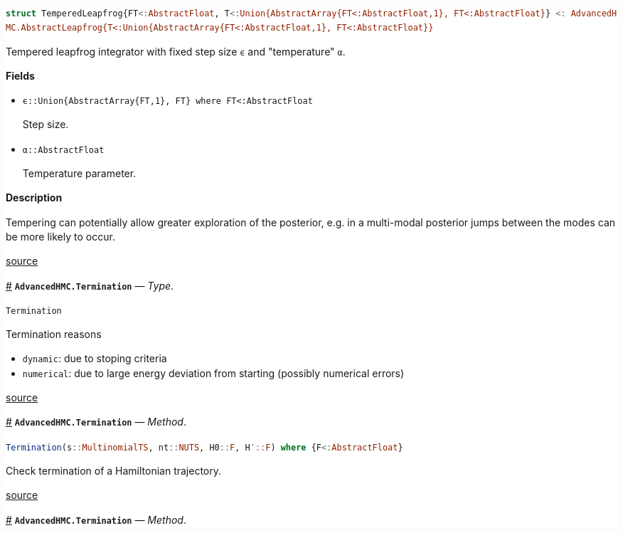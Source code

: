 ```julia
struct TemperedLeapfrog{FT<:AbstractFloat, T<:Union{AbstractArray{FT<:AbstractFloat,1}, FT<:AbstractFloat}} <: AdvancedHMC.AbstractLeapfrog{T<:Union{AbstractArray{FT<:AbstractFloat,1}, FT<:AbstractFloat}}
```

Tempered leapfrog integrator with fixed step size `ϵ` and "temperature" `α`.

**Fields**

  * `ϵ::Union{AbstractArray{FT,1}, FT} where FT<:AbstractFloat`

    Step size.
  * `α::AbstractFloat`

    Temperature parameter.

**Description**

Tempering can potentially allow greater exploration of the posterior, e.g.  in a multi-modal posterior jumps between the modes can be more likely to occur.


<a target='_blank' href='https://github.com/TuringLang/AdvancedHMC.jl/blob/07236bf6a236f3e86c101ecd5c609b2dca779f17/src/integrator.jl#L183' class='documenter-source'>source</a><br>

<a id='AdvancedHMC.Termination' href='#AdvancedHMC.Termination'>#</a>
**`AdvancedHMC.Termination`** &mdash; *Type*.



```julia
Termination
```

Termination reasons

  * `dynamic`: due to stoping criteria
  * `numerical`: due to large energy deviation from starting (possibly numerical errors)


<a target='_blank' href='https://github.com/TuringLang/AdvancedHMC.jl/blob/07236bf6a236f3e86c101ecd5c609b2dca779f17/src/trajectory.jl#L503-L509' class='documenter-source'>source</a><br>

<a id='AdvancedHMC.Termination-Union{Tuple{F}, Tuple{MultinomialTS,AdvancedHMC.NUTS,F,F}} where F<:AbstractFloat' href='#AdvancedHMC.Termination-Union{Tuple{F}, Tuple{MultinomialTS,AdvancedHMC.NUTS,F,F}} where F<:AbstractFloat'>#</a>
**`AdvancedHMC.Termination`** &mdash; *Method*.



```julia
Termination(s::MultinomialTS, nt::NUTS, H0::F, H′::F) where {F<:AbstractFloat}
```

Check termination of a Hamiltonian trajectory.


<a target='_blank' href='https://github.com/TuringLang/AdvancedHMC.jl/blob/07236bf6a236f3e86c101ecd5c609b2dca779f17/src/trajectory.jl#L528-L532' class='documenter-source'>source</a><br>

<a id='AdvancedHMC.Termination-Union{Tuple{F}, Tuple{SliceTS,AdvancedHMC.NUTS,F,F}} where F<:AbstractFloat' href='#AdvancedHMC.Termination-Union{Tuple{F}, Tuple{SliceTS,AdvancedHMC.NUTS,F,F}} where F<:AbstractFloat'>#</a>
**`AdvancedHMC.Termination`** &mdash; *Method*.
